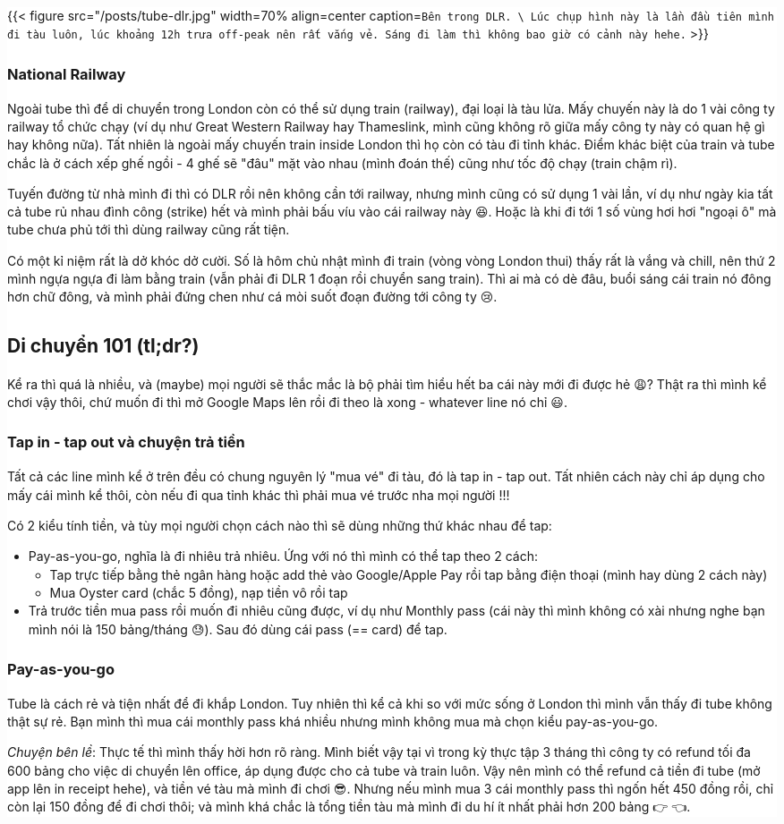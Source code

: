 {{< figure
	src="/posts/tube-dlr.jpg"
	width=70%
	align=center
	caption=`Bên trong DLR. \
	Lúc chụp hình này là lần đầu tiên mình đi tàu luôn, lúc khoảng 12h trưa off-peak nên rất vắng vẻ. Sáng đi làm thì không bao giờ có cảnh này hehe.` >}}


### National Railway
Ngoài tube thì để di chuyển trong London còn có thể sử dụng train (railway), đại loại là tàu lửa. Mấy chuyến này là do 1 vài công ty railway tổ chức chạy (ví dụ như Great Western Railway hay Thameslink, mình cũng không rõ giữa mấy công ty này có quan hệ gì hay không nữa). Tất nhiên là ngoài mấy chuyến train inside London thì họ còn có tàu đi tỉnh khác. Điểm khác biệt của train và tube chắc là ở cách xếp ghế ngồi - 4 ghế sẽ "đâu" mặt vào nhau (mình đoán thế) cũng như tốc độ chạy (train chậm rì).

Tuyến đường từ nhà mình đi thì có DLR rồi nên không cần tới railway, nhưng mình cũng có sử dụng 1 vài lần, ví dụ như ngày kia tất cả tube rủ nhau đình công (strike) hết và mình phải bấu víu vào cái railway này :laughing:. Hoặc là khi đi tới 1 số vùng hơi hơi "ngoại ô" mà tube chưa phủ tới thì dùng railway cũng rất tiện.

Có một kỉ niệm rất là dở khóc dở cười. Số là hôm chủ nhật mình đi train (vòng vòng London thui) thấy rất là vắng và chill, nên thứ 2 mình ngựa ngựa đi làm bằng train (vẫn phải đi DLR 1 đoạn rồi chuyển sang train). Thì ai mà có dè đâu, buổi sáng cái train nó đông hơn chữ đông, và mình phải đứng chen như cá mòi suốt đoạn đường tới công ty :cry:.


## Di chuyển 101 (tl;dr?)

Kể ra thì quá là nhiều, và (maybe) mọi người sẽ thắc mắc là bộ phải tìm hiểu hết ba cái này mới đi được hẻ :weary:? Thật ra thì mình kể chơi vậy thôi, chứ  muốn đi thì mở Google Maps lên rồi đi theo là xong - whatever line nó chỉ :smiley:.

### Tap in - tap out và chuyện trả tiền
Tất cả các line mình kể ở trên đều có chung nguyên lý "mua vé" đi tàu, đó là tap in - tap out. Tất nhiên cách này chỉ áp dụng cho mấy cái mình kể thôi, còn nếu đi qua tỉnh khác thì phải mua vé trước nha mọi người !!!

Có 2 kiểu tính tiền, và tùy mọi người chọn cách nào thì sẽ dùng những thứ khác nhau để tap:
- Pay-as-you-go, nghĩa là đi nhiêu trả nhiêu. Ứng với nó thì mình có thể tap theo 2 cách:
	+ Tap trực tiếp bằng thẻ ngân hàng hoặc add thẻ vào Google/Apple Pay rồi tap bằng điện thoại (mình hay dùng 2 cách này)
	+ Mua Oyster card (chắc 5 đồng), nạp tiền vô rồi tap
- Trả trước tiền mua pass rồi muốn đi nhiêu cũng được, ví dụ như Monthly pass (cái này thì mình không có xài nhưng nghe bạn mình nói là 150 bảng/tháng :sweat:). Sau đó dùng cái pass (== card) để tap.

### Pay-as-you-go

Tube là cách rẻ và tiện nhất để đi khắp London. Tuy nhiên thì kể cả khi so với mức sống ở London thì mình vẫn thấy đi tube không thật sự rẻ. Bạn mình thì mua cái monthly pass khá nhiều nhưng mình không mua mà chọn kiểu pay-as-you-go.

*Chuyện bên lề*: Thực tế thì mình thấy hời hơn rõ ràng. Mình biết vậy tại vì trong kỳ thực tập 3 tháng thì công ty có refund tối đa 600 bảng cho việc di chuyển lên office, áp dụng được cho cả tube và train luôn. Vậy nên mình có thể refund cả tiền đi tube (mở app lên in receipt hehe), và tiền vé tàu mà mình đi chơi :sunglasses:. Nhưng nếu mình mua 3 cái monthly pass thì ngốn hết 450 đồng rồi, chỉ còn lại 150 đồng để đi chơi thôi; và mình khá chắc là tổng tiền tàu mà mình đi du hí ít nhất phải hơn 200 bảng :point_right: :point_left:.

